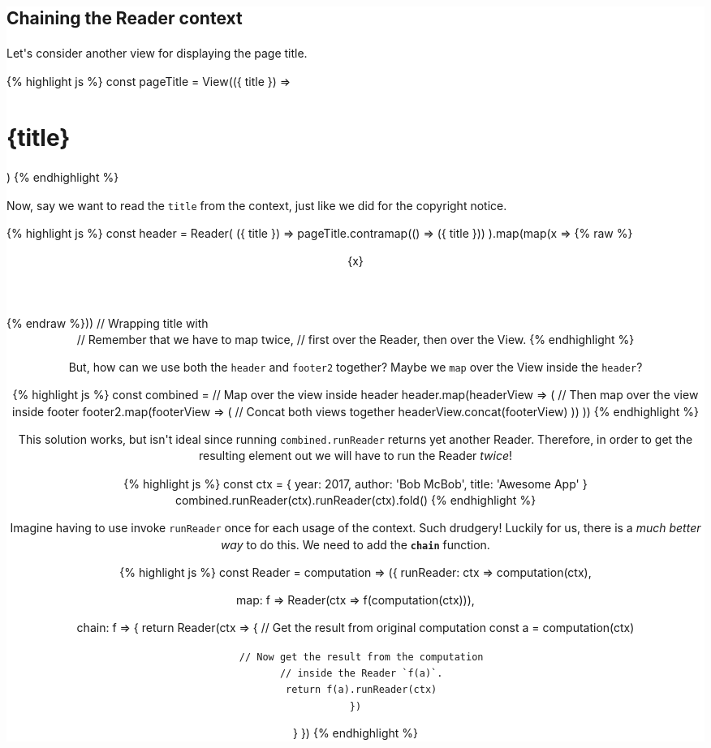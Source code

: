 
## Chaining the Reader context

Let's consider another view for displaying the page title.

{% highlight js %}
const pageTitle = View(({ title }) => <h1>{title}</h1>)
{% endhighlight %}

Now, say we want to read the `title` from the context, just like we did for the copyright notice.

{% highlight js %}
const header = Reader(
  ({ title }) => pageTitle.contramap(() => ({ title }))
).map(map(x => {% raw %}<header>{x}</header> {% endraw %})) // Wrapping title with <header>
                                      // Remember that we have to map twice,
                                      // first over the Reader, then over the View.
{% endhighlight %}

But, how can we use both the `header` and `footer2` together? Maybe we `map` over the View inside
the `header`?

{% highlight js %}
const combined =
  // Map over the view inside header
  header.map(headerView => (
    // Then map over the view inside footer
    footer2.map(footerView => (
      // Concat both views together
      headerView.concat(footerView)
    ))
  ))
{% endhighlight %}

This solution works, but isn't ideal since running `combined.runReader` returns yet another Reader.
Therefore, in order to get the resulting element out we will have to run the Reader *twice*!

{% highlight js %}
const ctx = {
  year: 2017,
  author: 'Bob McBob',
  title: 'Awesome App'
}
combined.runReader(ctx).runReader(ctx).fold()
{% endhighlight %}

Imagine having to use invoke `runReader` once for each usage of the context. Such drudgery! Luckily
for us, there is a *much better way* to do this. We need to add the **`chain`** function.

{% highlight js %}
const Reader = computation => ({
  runReader: ctx => computation(ctx),

  map: f => Reader(ctx => f(computation(ctx))),

  chain: f => {
    return Reader(ctx => {
      // Get the result from original computation
      const a = computation(ctx)
      
      // Now get the result from the computation
      // inside the Reader `f(a)`.
      return f(a).runReader(ctx)
    })
  }
})
{% endhighlight %}
